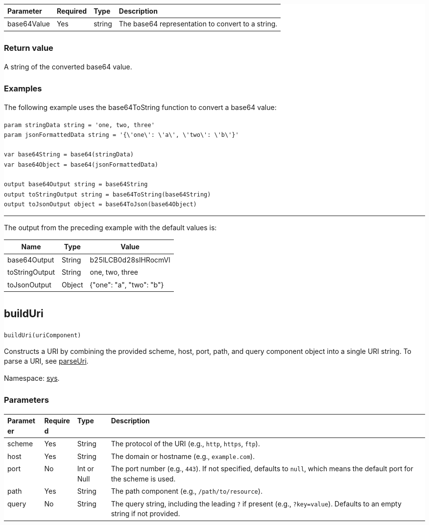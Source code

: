 | Parameter | Required | Type | Description |
|:--- |:--- |:--- |:--- |
| base64Value |Yes |string |The base64 representation to convert to a string. |

### Return value

A string of the converted base64 value.

### Examples

The following example uses the base64ToString function to convert a base64 value:

```bicep
param stringData string = 'one, two, three'
param jsonFormattedData string = '{\'one\': \'a\', \'two\': \'b\'}'

var base64String = base64(stringData)
var base64Object = base64(jsonFormattedData)

output base64Output string = base64String
output toStringOutput string = base64ToString(base64String)
output toJsonOutput object = base64ToJson(base64Object)
```

---

The output from the preceding example with the default values is:

| Name | Type | Value |
| ---- | ---- | ----- |
| base64Output | String | b25lLCB0d28sIHRocmVl |
| toStringOutput | String | one, two, three |
| toJsonOutput | Object | {"one": "a", "two": "b"} |

## buildUri

`buildUri(uriComponent)`

Constructs a URI by combining the provided scheme, host, port, path, and query component object into a single URI string. To parse a URI, see [parseUri](#parseuri).

Namespace: [sys](bicep-functions.md#namespaces-for-functions).

### Parameters

| Parameter | Required | Type | Description |
|:--- |:--- |:--- |:--- |
| scheme | Yes | String | The protocol of the URI (e.g., `http`, `https`, `ftp`). |
| host | Yes | String | The domain or hostname (e.g., `example.com`). |
| port | No | Int or Null | The port number (e.g., `443`). If not specified, defaults to `null`, which means the default port for the scheme is used. |
| path | Yes | String | The path component (e.g., `/path/to/resource`). |
| query | No | String | The query string, including the leading `?` if present (e.g., `?key=value`). Defaults to an empty string if not provided. |
